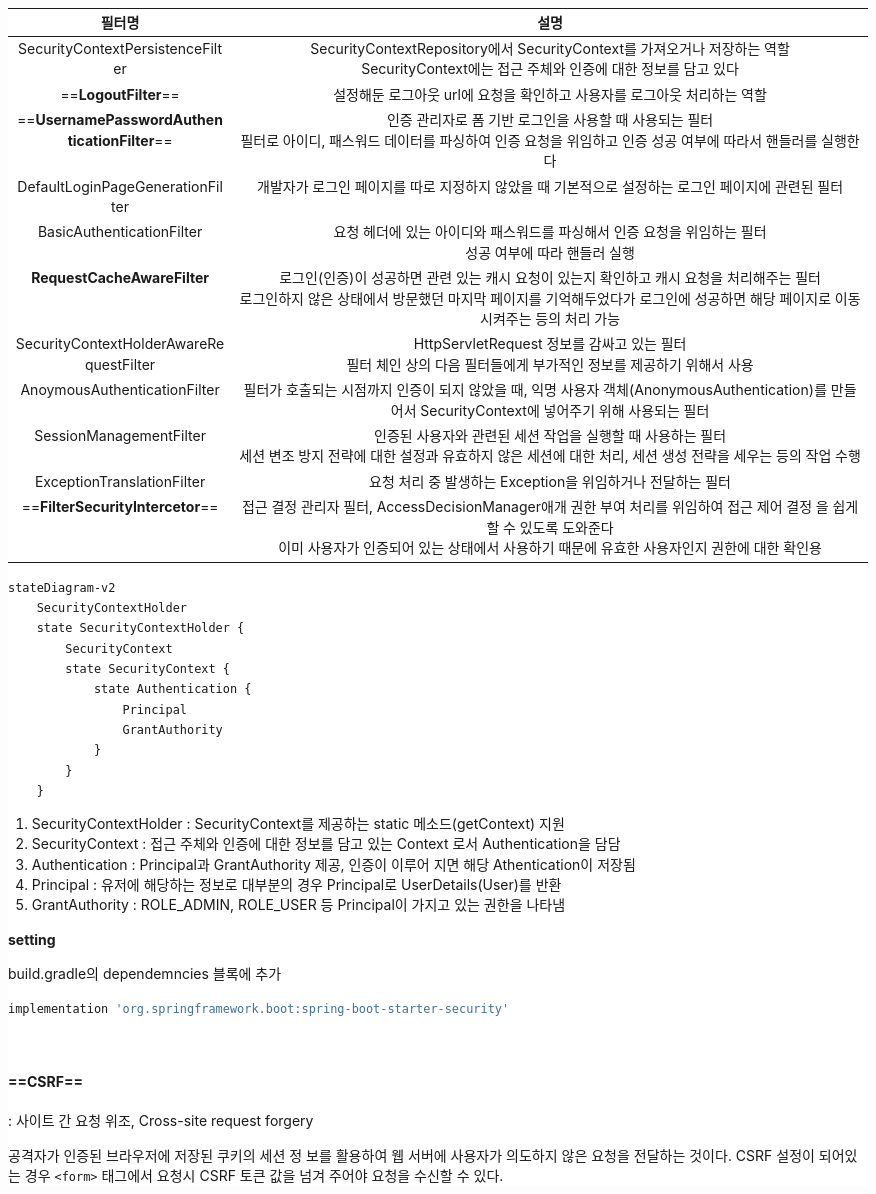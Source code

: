 |    필터명    |    설명    |
| :--------: | :-------: |
| SecurityContextPersistenceFilter | SecurityContextRepository에서 SecurityContext를 가져오거나 저장하는 역할<br>SecurityContext에는 접근 주체와 인증에 대한 정보를 담고 있다 |
| ==**LogoutFilter**== | 설정해둔 로그아웃 url에 요청을 확인하고 사용자를 로그아웃 처리하는 역할 |
| ==**UsernamePasswordAuthenticationFilter**== | 인증 관리자로 폼 기반 로그인을 사용할 때 사용되는 필터<br>필터로 아이디, 패스워드 데이터를 파싱하여 인증 요청을 위임하고 인증 성공 여부에 따라서 핸들러를 실행한다 |
| DefaultLoginPageGenerationFilter | 개발자가 로그인 페이지를 따로 지정하지 않았을 때 기본적으로 설정하는 로그인 페이지에 관련된 필터 |
| BasicAuthenticationFilter | 요청 헤더에 있는 아이디와 패스워드를 파싱해서 인증 요청을 위임하는 필터 <br> 성공 여부에 따라 핸들러 실행 |
| **RequestCacheAwareFilter** | 로그인(인증)이 성공하면 관련 있는 캐시 요청이 있는지 확인하고 캐시 요청을 처리해주는 필터 <br> 로그인하지 않은 상태에서 방문했던 마지막 페이지를 기억해두었다가 로그인에 성공하면 해당 페이지로 이동시켜주는 등의 처리 가능| 
| SecurityContextHolderAwareRequestFilter | HttpServletRequest 정보를 감싸고 있는 필터 <br> 필터 체인 상의 다음 필터들에게 부가적인 정보를 제공하기 위해서 사용 |
| AnoymousAuthenticationFilter | 필터가 호출되는 시점까지 인증이 되지 않았을 때, 익명 사용자 객체(AnonymousAuthentication)를 만들어서 SecurityContext에 넣어주기 위해 사용되는 필터 |
| SessionManagementFilter | 인증된 사용자와 관련된 세션 작업을 실행할 때 사용하는 필터<br> 세션 변조 방지 전략에 대한 설정과 유효하지 않은 세션에 대한 처리, 세션 생성 전략을 세우는 등의 작업 수행 |
| ExceptionTranslationFilter | 요청 처리 중 발생하는 Exception을 위임하거나 전달하는 필터 |
| ==**FilterSecurityIntercetor**== | 접근 결정 관리자 필터, AccessDecisionManager애개 권한 부여 처리를 위임하여 접근 제어 결정 을 쉽게 할 수 있도록 도와준다<br> 이미 사용자가 인증되어 있는 상태에서 사용하기 때문에 유효한 사용자인지 권한에 대한 확인용 | 

``` mermaid
stateDiagram-v2
    SecurityContextHolder
    state SecurityContextHolder {
        SecurityContext
        state SecurityContext {
            state Authentication {
                Principal
				GrantAuthority
            }
        }
    }
```

1. SecurityContextHolder : SecurityContext를 제공하는 static 메소드(getContext) 지원
2. SecurityContext : 접근 주체와 인증에 대한 정보를 담고 있는 Context 로서 Authentication을 담담
3. Authentication : Principal과 GrantAuthority 제공, 인증이 이루어 지면 해당 Athentication이 저장됨
4. Principal : 유저에 해당하는 정보로 대부분의 경우 Principal로 UserDetails(User)를 반환
5. GrantAuthority : ROLE_ADMIN, ROLE_USER 등 Principal이 가지고 있는 권한을 나타냄

**setting**

build.gradle의 dependemncies 블록에 추가
``` gradle
implementation 'org.springframework.boot:spring-boot-starter-security'
```

<br>

#### ==CSRF==
: 사이트 간 요청 위조, Cross-site request forgery

공격자가 인증된 브라우저에 저장된 쿠키의 세션 정 보를 활용하여 웹 서버에 사용자가 의도하지 않은 요청을 전달하는 것이다. CSRF 설정이 되어있는 경우 `<form>` 태그에서 요청시 CSRF 토큰 값을 넘겨 주어야 요청을 수신할 수 있다.
